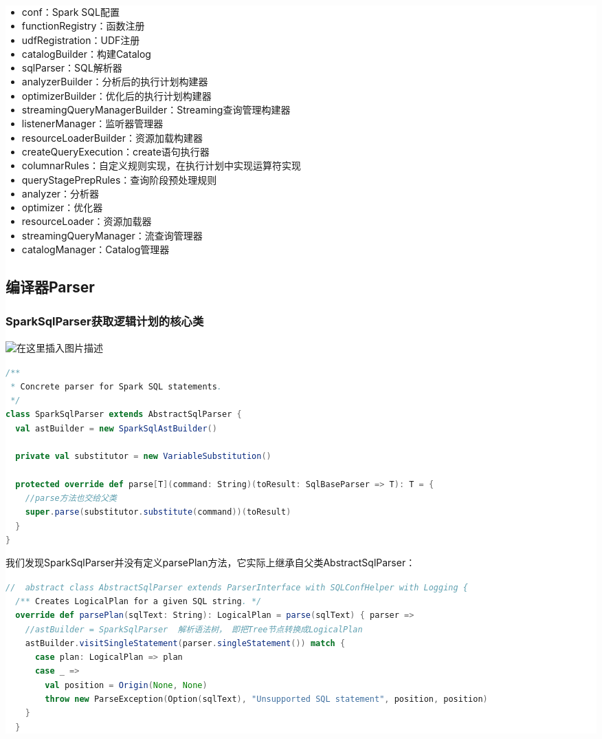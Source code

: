 - conf：Spark SQL配置
- functionRegistry：函数注册
- udfRegistration：UDF注册
- catalogBuilder：构建Catalog
- sqlParser：SQL解析器
- analyzerBuilder：分析后的执行计划构建器
- optimizerBuilder：优化后的执行计划构建器
- streamingQueryManagerBuilder：Streaming查询管理构建器
- listenerManager：监听器管理器
- resourceLoaderBuilder：资源加载构建器
- createQueryExecution：create语句执行器
- columnarRules：自定义规则实现，在执行计划中实现运算符实现
- queryStagePrepRules：查询阶段预处理规则
- analyzer：分析器
- optimizer：优化器
- resourceLoader：资源加载器
- streamingQueryManager：流查询管理器
- catalogManager：Catalog管理器

## 编译器Parser

### SparkSqlParser获取逻辑计划的核心类

![在这里插入图片描述](https://piggo-picture.oss-cn-hangzhou.aliyuncs.com/watermark,type_ZmFuZ3poZW5naGVpdGk,shadow_10,text_aHR0cHM6Ly9ibG9nLmNzZG4ubmV0L3FxXzMwMDMxMjIx,size_16,color_FFFFFF,t_70-20221208093427147.png)

```scala
/**
 * Concrete parser for Spark SQL statements.
 */
class SparkSqlParser extends AbstractSqlParser {
  val astBuilder = new SparkSqlAstBuilder()

  private val substitutor = new VariableSubstitution()

  protected override def parse[T](command: String)(toResult: SqlBaseParser => T): T = {
    //parse方法也交给父类
    super.parse(substitutor.substitute(command))(toResult)
  }
}
```

我们发现SparkSqlParser并没有定义parsePlan方法，它实际上继承自父类AbstractSqlParser：

```scala
//  abstract class AbstractSqlParser extends ParserInterface with SQLConfHelper with Logging {
  /** Creates LogicalPlan for a given SQL string. */
  override def parsePlan(sqlText: String): LogicalPlan = parse(sqlText) { parser =>
    //astBuilder = SparkSqlParser  解析语法树， 即把Tree节点转换成LogicalPlan
    astBuilder.visitSingleStatement(parser.singleStatement()) match {
      case plan: LogicalPlan => plan
      case _ =>
        val position = Origin(None, None)
        throw new ParseException(Option(sqlText), "Unsupported SQL statement", position, position)
    }
  }
```
